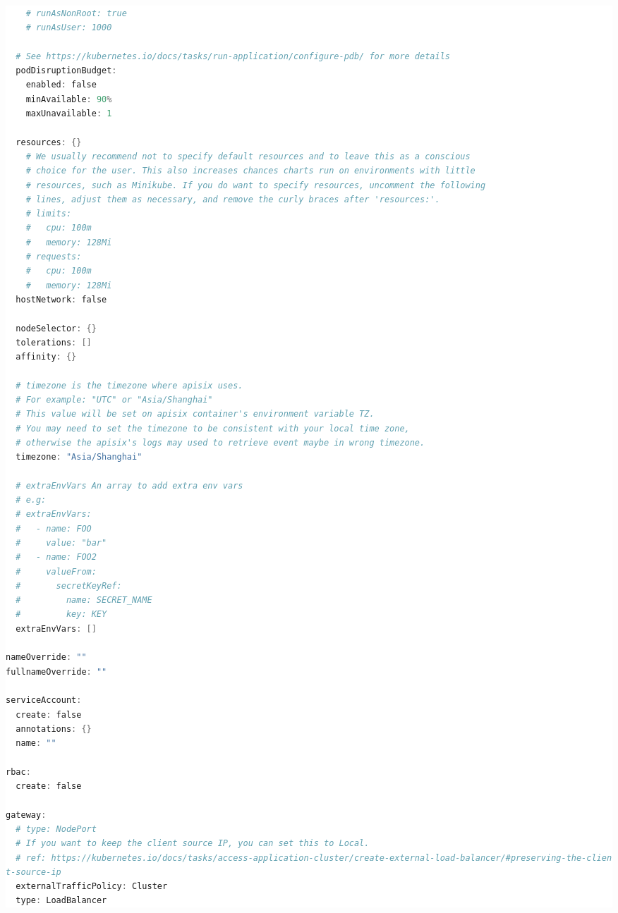 ~~~powershell
    # runAsNonRoot: true
    # runAsUser: 1000

  # See https://kubernetes.io/docs/tasks/run-application/configure-pdb/ for more details
  podDisruptionBudget:
    enabled: false
    minAvailable: 90%
    maxUnavailable: 1

  resources: {}
    # We usually recommend not to specify default resources and to leave this as a conscious
    # choice for the user. This also increases chances charts run on environments with little
    # resources, such as Minikube. If you do want to specify resources, uncomment the following
    # lines, adjust them as necessary, and remove the curly braces after 'resources:'.
    # limits:
    #   cpu: 100m
    #   memory: 128Mi
    # requests:
    #   cpu: 100m
    #   memory: 128Mi
  hostNetwork: false

  nodeSelector: {}
  tolerations: []
  affinity: {}

  # timezone is the timezone where apisix uses.
  # For example: "UTC" or "Asia/Shanghai"
  # This value will be set on apisix container's environment variable TZ.
  # You may need to set the timezone to be consistent with your local time zone,
  # otherwise the apisix's logs may used to retrieve event maybe in wrong timezone.
  timezone: "Asia/Shanghai"

  # extraEnvVars An array to add extra env vars
  # e.g:
  # extraEnvVars:
  #   - name: FOO
  #     value: "bar"
  #   - name: FOO2
  #     valueFrom:
  #       secretKeyRef:
  #         name: SECRET_NAME
  #         key: KEY
  extraEnvVars: []

nameOverride: ""
fullnameOverride: ""

serviceAccount:
  create: false
  annotations: {}
  name: ""

rbac:
  create: false

gateway:
  # type: NodePort
  # If you want to keep the client source IP, you can set this to Local.
  # ref: https://kubernetes.io/docs/tasks/access-application-cluster/create-external-load-balancer/#preserving-the-client-source-ip
  externalTrafficPolicy: Cluster
  type: LoadBalancer
~~~